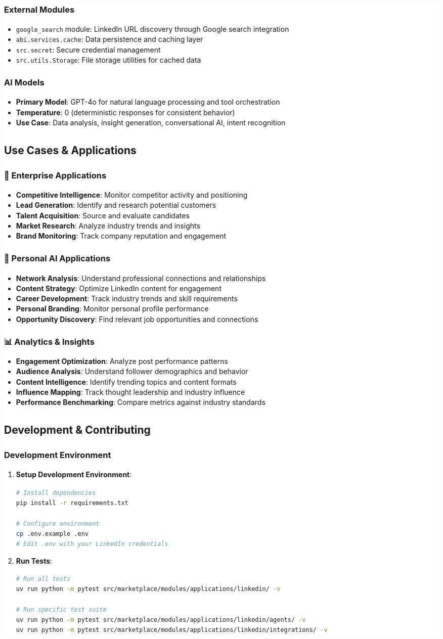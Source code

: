 ### External Modules
- `google_search` module: LinkedIn URL discovery through Google search integration
- `abi.services.cache`: Data persistence and caching layer
- `src.secret`: Secure credential management
- `src.utils.Storage`: File storage utilities for cached data

### AI Models
- **Primary Model**: GPT-4o for natural language processing and tool orchestration
- **Temperature**: 0 (deterministic responses for consistent behavior)
- **Use Case**: Data analysis, insight generation, conversational AI, intent recognition

## Use Cases & Applications

### 🏢 Enterprise Applications
- **Competitive Intelligence**: Monitor competitor activity and positioning
- **Lead Generation**: Identify and research potential customers
- **Talent Acquisition**: Source and evaluate candidates
- **Market Research**: Analyze industry trends and insights
- **Brand Monitoring**: Track company reputation and engagement

### 👤 Personal AI Applications
- **Network Analysis**: Understand professional connections and relationships
- **Content Strategy**: Optimize LinkedIn content for engagement
- **Career Development**: Track industry trends and skill requirements
- **Personal Branding**: Monitor personal profile performance
- **Opportunity Discovery**: Find relevant job opportunities and connections

### 📊 Analytics & Insights
- **Engagement Optimization**: Analyze post performance patterns
- **Audience Analysis**: Understand follower demographics and behavior
- **Content Intelligence**: Identify trending topics and content formats
- **Influence Mapping**: Track thought leadership and industry influence
- **Performance Benchmarking**: Compare metrics against industry standards

## Development & Contributing

### Development Environment

1. **Setup Development Environment**:
   ```bash
   # Install dependencies
   pip install -r requirements.txt
   
   # Configure environment
   cp .env.example .env
   # Edit .env with your LinkedIn credentials
   ```

2. **Run Tests**:
   ```bash
   # Run all tests
   uv run python -m pytest src/marketplace/modules/applications/linkedin/ -v
   
   # Run specific test suite
   uv run python -m pytest src/marketplace/modules/applications/linkedin/agents/ -v
   uv run python -m pytest src/marketplace/modules/applications/linkedin/integrations/ -v
   ```

